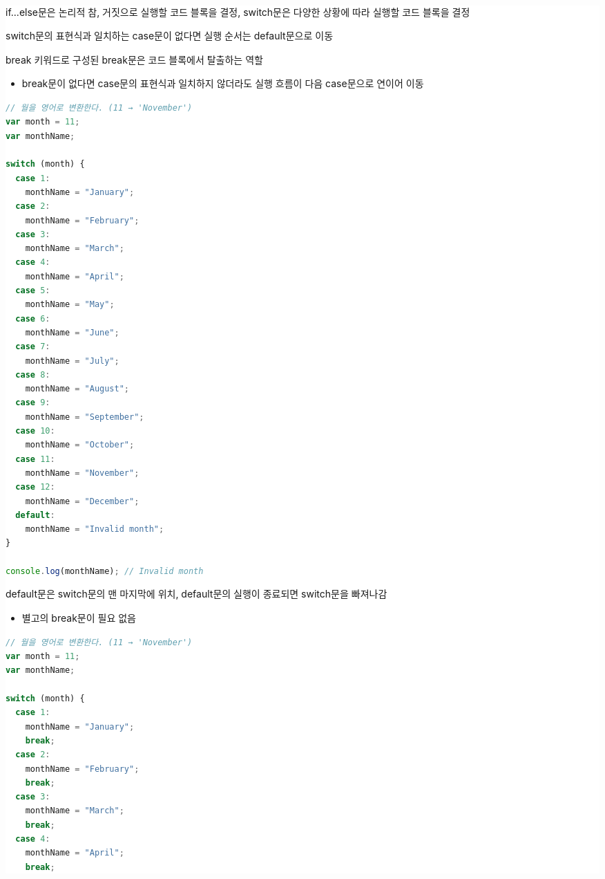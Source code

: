 if...else문은 논리적 참, 거짓으로 실행할 코드 블록을 결정, switch문은 다양한 상황에 따라 실행할 코드 블록을 결정

switch문의 표현식과 일치하는 case문이 없다면 실행 순서는 default문으로 이동

break 키워드로 구성된 break문은 코드 블록에서 탈출하는 역할

- break문이 없다면 case문의 표현식과 일치하지 않더라도 실행 흐름이 다음 case문으로 연이어 이동

```js
// 월을 영어로 변환한다. (11 → 'November')
var month = 11;
var monthName;

switch (month) {
  case 1:
    monthName = "January";
  case 2:
    monthName = "February";
  case 3:
    monthName = "March";
  case 4:
    monthName = "April";
  case 5:
    monthName = "May";
  case 6:
    monthName = "June";
  case 7:
    monthName = "July";
  case 8:
    monthName = "August";
  case 9:
    monthName = "September";
  case 10:
    monthName = "October";
  case 11:
    monthName = "November";
  case 12:
    monthName = "December";
  default:
    monthName = "Invalid month";
}

console.log(monthName); // Invalid month
```

default문은 switch문의 맨 마지막에 위치, default문의 실행이 종료되면 switch문을 빠져나감

- 별고의 break문이 필요 없음

```js
// 월을 영어로 변환한다. (11 → 'November')
var month = 11;
var monthName;

switch (month) {
  case 1:
    monthName = "January";
    break;
  case 2:
    monthName = "February";
    break;
  case 3:
    monthName = "March";
    break;
  case 4:
    monthName = "April";
    break;
```